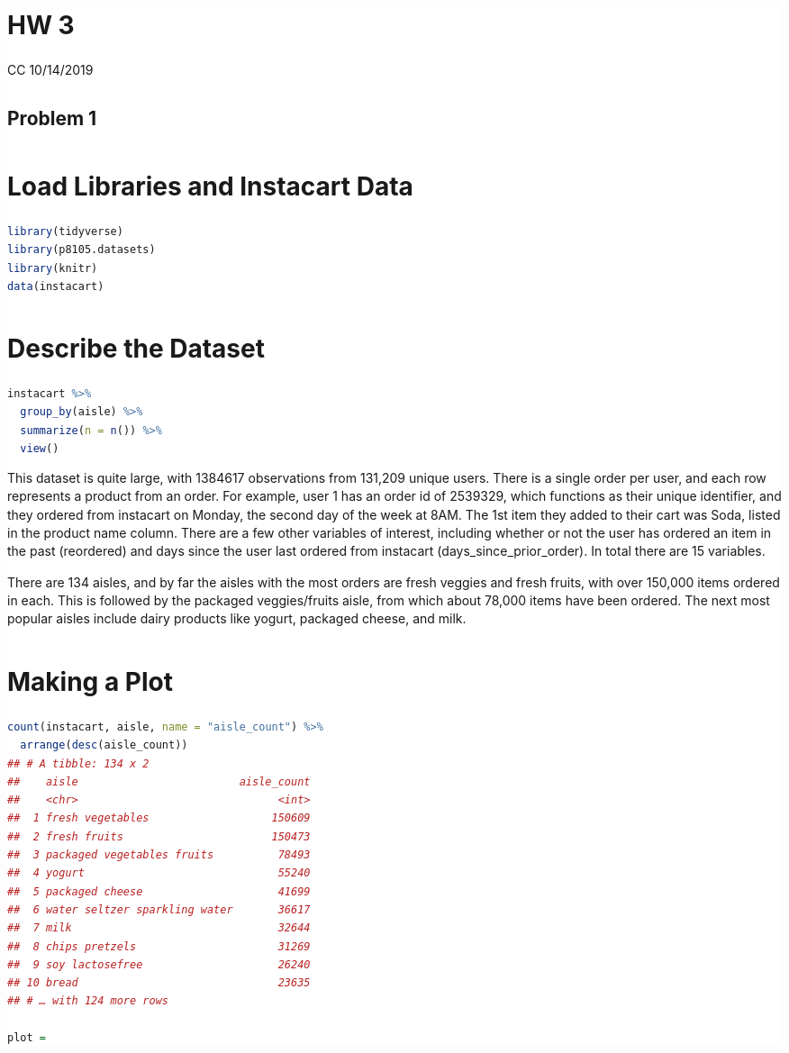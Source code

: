 HW 3
================
CC
10/14/2019

## Problem 1

# Load Libraries and Instacart Data

``` r
library(tidyverse)
library(p8105.datasets)
library(knitr)
data(instacart)
```

# Describe the Dataset

``` r
instacart %>%
  group_by(aisle) %>%
  summarize(n = n()) %>%
  view()
```

This dataset is quite large, with 1384617 observations from 131,209
unique users. There is a single order per user, and each row represents
a product from an order. For example, user 1 has an order id of 2539329,
which functions as their unique identifier, and they ordered from
instacart on Monday, the second day of the week at 8AM. The 1st item
they added to their cart was Soda, listed in the product name column.
There are a few other variables of interest, including whether or not
the user has ordered an item in the past (reordered) and days since the
user last ordered from instacart (days\_since\_prior\_order). In total
there are 15 variables.

There are 134 aisles, and by far the aisles with the most orders are
fresh veggies and fresh fruits, with over 150,000 items ordered in each.
This is followed by the packaged veggies/fruits aisle, from which about
78,000 items have been ordered. The next most popular aisles include
dairy products like yogurt, packaged cheese, and milk.

# Making a Plot

``` r
count(instacart, aisle, name = "aisle_count") %>%
  arrange(desc(aisle_count))
## # A tibble: 134 x 2
##    aisle                         aisle_count
##    <chr>                               <int>
##  1 fresh vegetables                   150609
##  2 fresh fruits                       150473
##  3 packaged vegetables fruits          78493
##  4 yogurt                              55240
##  5 packaged cheese                     41699
##  6 water seltzer sparkling water       36617
##  7 milk                                32644
##  8 chips pretzels                      31269
##  9 soy lactosefree                     26240
## 10 bread                               23635
## # … with 124 more rows
  
plot = 
```